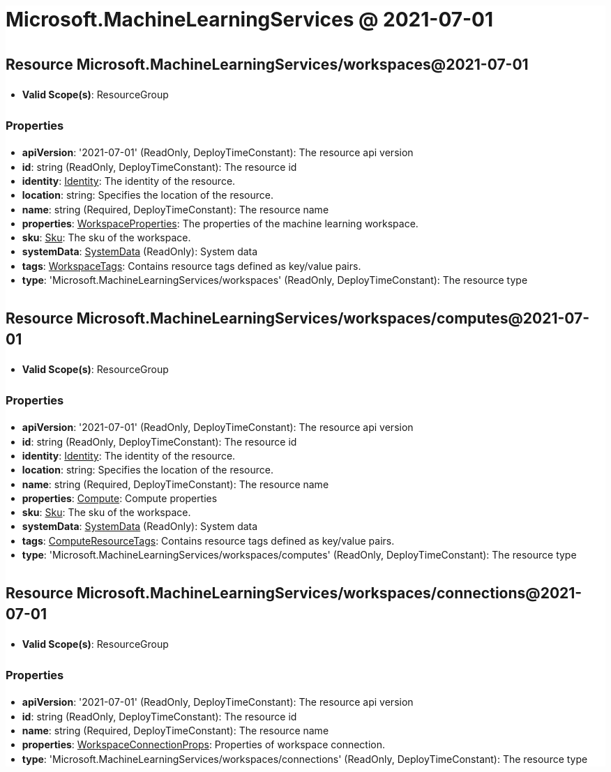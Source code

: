 # Microsoft.MachineLearningServices @ 2021-07-01

## Resource Microsoft.MachineLearningServices/workspaces@2021-07-01
* **Valid Scope(s)**: ResourceGroup
### Properties
* **apiVersion**: '2021-07-01' (ReadOnly, DeployTimeConstant): The resource api version
* **id**: string (ReadOnly, DeployTimeConstant): The resource id
* **identity**: [Identity](#identity): The identity of the resource.
* **location**: string: Specifies the location of the resource.
* **name**: string (Required, DeployTimeConstant): The resource name
* **properties**: [WorkspaceProperties](#workspaceproperties): The properties of the machine learning workspace.
* **sku**: [Sku](#sku): The sku of the workspace.
* **systemData**: [SystemData](#systemdata) (ReadOnly): System data
* **tags**: [WorkspaceTags](#workspacetags): Contains resource tags defined as key/value pairs.
* **type**: 'Microsoft.MachineLearningServices/workspaces' (ReadOnly, DeployTimeConstant): The resource type

## Resource Microsoft.MachineLearningServices/workspaces/computes@2021-07-01
* **Valid Scope(s)**: ResourceGroup
### Properties
* **apiVersion**: '2021-07-01' (ReadOnly, DeployTimeConstant): The resource api version
* **id**: string (ReadOnly, DeployTimeConstant): The resource id
* **identity**: [Identity](#identity): The identity of the resource.
* **location**: string: Specifies the location of the resource.
* **name**: string (Required, DeployTimeConstant): The resource name
* **properties**: [Compute](#compute): Compute properties
* **sku**: [Sku](#sku): The sku of the workspace.
* **systemData**: [SystemData](#systemdata) (ReadOnly): System data
* **tags**: [ComputeResourceTags](#computeresourcetags): Contains resource tags defined as key/value pairs.
* **type**: 'Microsoft.MachineLearningServices/workspaces/computes' (ReadOnly, DeployTimeConstant): The resource type

## Resource Microsoft.MachineLearningServices/workspaces/connections@2021-07-01
* **Valid Scope(s)**: ResourceGroup
### Properties
* **apiVersion**: '2021-07-01' (ReadOnly, DeployTimeConstant): The resource api version
* **id**: string (ReadOnly, DeployTimeConstant): The resource id
* **name**: string (Required, DeployTimeConstant): The resource name
* **properties**: [WorkspaceConnectionProps](#workspaceconnectionprops): Properties of workspace connection.
* **type**: 'Microsoft.MachineLearningServices/workspaces/connections' (ReadOnly, DeployTimeConstant): The resource type
